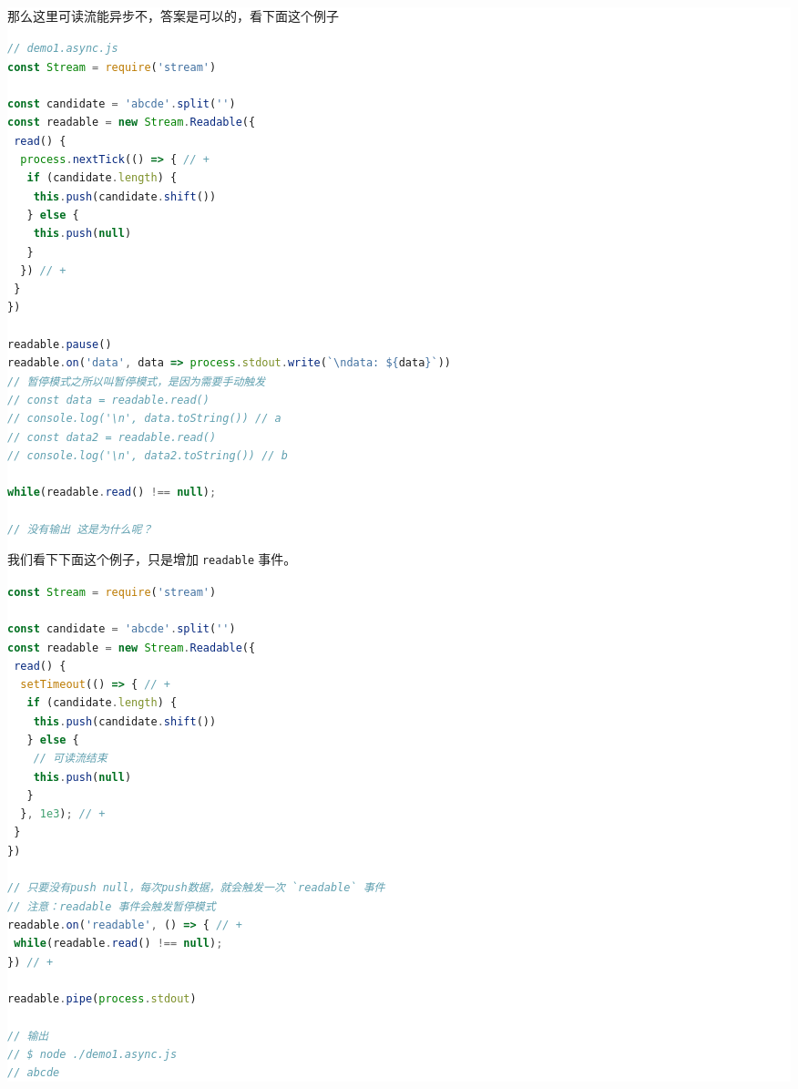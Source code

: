 那么这里可读流能异步不，答案是可以的，看下面这个例子

```js
// demo1.async.js
const Stream = require('stream')

const candidate = 'abcde'.split('')
const readable = new Stream.Readable({
 read() {
  process.nextTick(() => { // +
   if (candidate.length) {
    this.push(candidate.shift())
   } else {
    this.push(null)
   }
  }) // +
 }
})

readable.pause()
readable.on('data', data => process.stdout.write(`\ndata: ${data}`))
// 暂停模式之所以叫暂停模式，是因为需要手动触发
// const data = readable.read()
// console.log('\n', data.toString()) // a
// const data2 = readable.read()
// console.log('\n', data2.toString()) // b

while(readable.read() !== null);

// 没有输出 这是为什么呢？
```

我们看下下面这个例子，只是增加 `readable` 事件。

```js
const Stream = require('stream')

const candidate = 'abcde'.split('')
const readable = new Stream.Readable({
 read() {
  setTimeout(() => { // +
   if (candidate.length) {
    this.push(candidate.shift())
   } else {
    // 可读流结束
    this.push(null)
   }
  }, 1e3); // +
 }
})

// 只要没有push null，每次push数据，就会触发一次 `readable` 事件
// 注意：readable 事件会触发暂停模式
readable.on('readable', () => { // +
 while(readable.read() !== null);
}) // +

readable.pipe(process.stdout)

// 输出
// $ node ./demo1.async.js
// abcde
```
